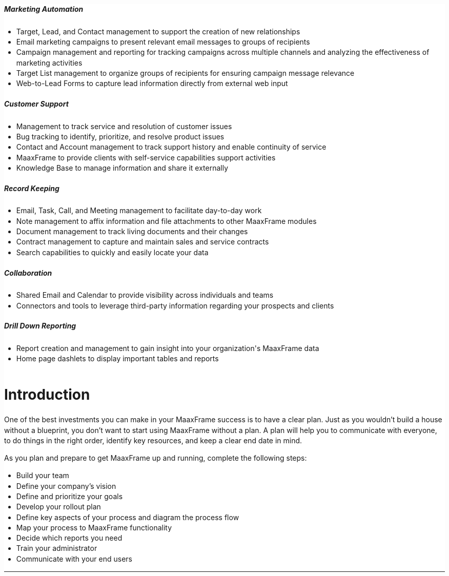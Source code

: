 ##### Marketing Automation

* Target, Lead, and Contact management to support the creation of new relationships
* Email marketing campaigns to present relevant email messages to groups of recipients
* Campaign management and reporting for tracking campaigns across multiple channels and analyzing the effectiveness of marketing activities
* Target List management to organize groups of recipients for ensuring campaign message relevance
* Web-to-Lead Forms to capture lead information directly from external web input
 
##### Customer Support

* Management to track service and resolution of customer issues
* Bug tracking to identify, prioritize, and resolve product issues
* Contact and Account management to track support history and enable continuity of service
* MaaxFrame to provide clients with self-service capabilities support activities
* Knowledge Base to manage information and share it externally

##### Record Keeping

* Email, Task, Call, and Meeting management to facilitate day-to-day work
* Note management to affix information and file attachments to other MaaxFrame modules
* Document management to track living documents and their changes
* Contract management to capture and maintain sales and service contracts
* Search capabilities to quickly and easily locate your data 

##### Collaboration

* Shared Email and Calendar to provide visibility across individuals and teams
* Connectors and tools to leverage third-party information regarding your prospects and clients

##### Drill Down Reporting

* Report creation and management to gain insight into your organization's MaaxFrame data
* Home page dashlets to display important tables and reports





# Introduction

One of the best investments you can make in your MaaxFrame success is to have a clear plan. Just as you wouldn’t build a house without a blueprint, you don’t want to start using MaaxFrame without a plan. A plan will help you to communicate with everyone, to do things in the right order, identify key resources, and keep a clear end date in mind.

As you plan and prepare to get MaaxFrame up and running, complete the following steps:

* Build your team
* Define your company’s vision
* Define and prioritize your goals
* Develop your rollout plan
* Define key aspects of your process and diagram the process flow
* Map your process to MaaxFrame functionality
* Decide which reports you need
* Train your administrator
* Communicate with your end users

---
